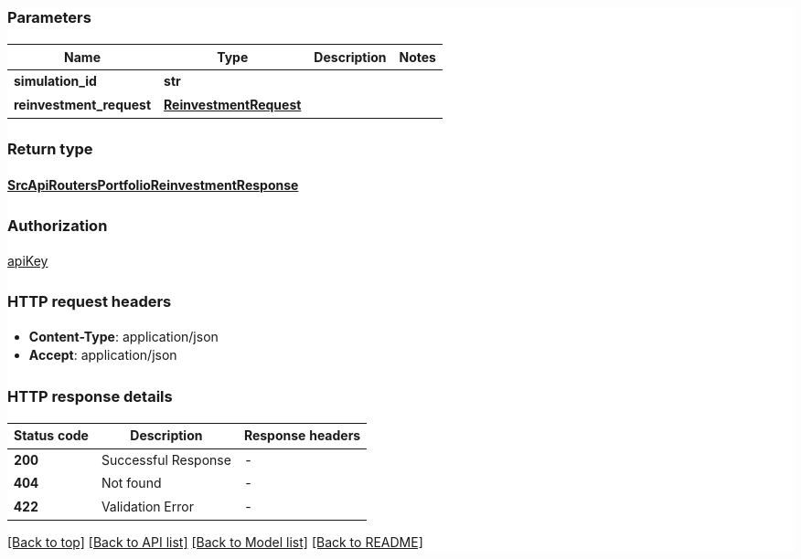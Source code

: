 

### Parameters


Name | Type | Description  | Notes
------------- | ------------- | ------------- | -------------
 **simulation_id** | **str**|  | 
 **reinvestment_request** | [**ReinvestmentRequest**](ReinvestmentRequest.md)|  | 

### Return type

[**SrcApiRoutersPortfolioReinvestmentResponse**](SrcApiRoutersPortfolioReinvestmentResponse.md)

### Authorization

[apiKey](../README.md#apiKey)

### HTTP request headers

 - **Content-Type**: application/json
 - **Accept**: application/json

### HTTP response details

| Status code | Description | Response headers |
|-------------|-------------|------------------|
**200** | Successful Response |  -  |
**404** | Not found |  -  |
**422** | Validation Error |  -  |

[[Back to top]](#) [[Back to API list]](../README.md#documentation-for-api-endpoints) [[Back to Model list]](../README.md#documentation-for-models) [[Back to README]](../README.md)

